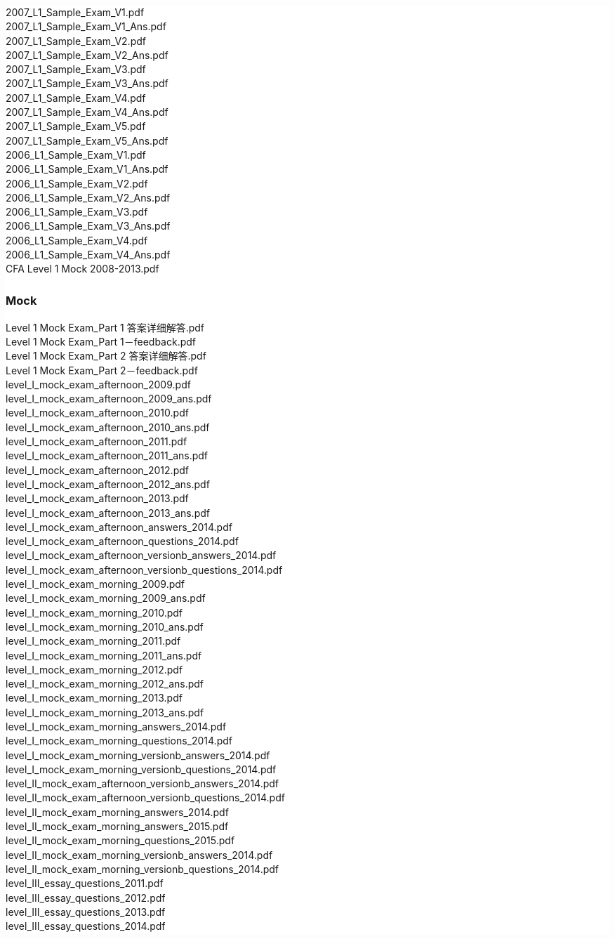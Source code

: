 2007_L1_Sample_Exam_V1.pdf  
2007_L1_Sample_Exam_V1_Ans.pdf  
2007_L1_Sample_Exam_V2.pdf  
2007_L1_Sample_Exam_V2_Ans.pdf  
2007_L1_Sample_Exam_V3.pdf  
2007_L1_Sample_Exam_V3_Ans.pdf  
2007_L1_Sample_Exam_V4.pdf  
2007_L1_Sample_Exam_V4_Ans.pdf  
2007_L1_Sample_Exam_V5.pdf  
2007_L1_Sample_Exam_V5_Ans.pdf  
2006_L1_Sample_Exam_V1.pdf  
2006_L1_Sample_Exam_V1_Ans.pdf  
2006_L1_Sample_Exam_V2.pdf  
2006_L1_Sample_Exam_V2_Ans.pdf  
2006_L1_Sample_Exam_V3.pdf  
2006_L1_Sample_Exam_V3_Ans.pdf  
2006_L1_Sample_Exam_V4.pdf  
2006_L1_Sample_Exam_V4_Ans.pdf  
CFA Level 1 Mock 2008-2013.pdf  
### Mock  
Level 1 Mock Exam_Part 1 答案详细解答.pdf  
Level 1 Mock Exam_Part 1－feedback.pdf  
Level 1 Mock Exam_Part 2 答案详细解答.pdf  
Level 1 Mock Exam_Part 2－feedback.pdf  
level_I_mock_exam_afternoon_2009.pdf  
level_I_mock_exam_afternoon_2009_ans.pdf  
level_I_mock_exam_afternoon_2010.pdf  
level_I_mock_exam_afternoon_2010_ans.pdf  
level_I_mock_exam_afternoon_2011.pdf  
level_I_mock_exam_afternoon_2011_ans.pdf  
level_I_mock_exam_afternoon_2012.pdf  
level_I_mock_exam_afternoon_2012_ans.pdf  
level_I_mock_exam_afternoon_2013.pdf  
level_I_mock_exam_afternoon_2013_ans.pdf  
level_I_mock_exam_afternoon_answers_2014.pdf  
level_I_mock_exam_afternoon_questions_2014.pdf  
level_I_mock_exam_afternoon_versionb_answers_2014.pdf  
level_I_mock_exam_afternoon_versionb_questions_2014.pdf  
level_I_mock_exam_morning_2009.pdf  
level_I_mock_exam_morning_2009_ans.pdf  
level_I_mock_exam_morning_2010.pdf  
level_I_mock_exam_morning_2010_ans.pdf  
level_I_mock_exam_morning_2011.pdf  
level_I_mock_exam_morning_2011_ans.pdf  
level_I_mock_exam_morning_2012.pdf  
level_I_mock_exam_morning_2012_ans.pdf  
level_I_mock_exam_morning_2013.pdf  
level_I_mock_exam_morning_2013_ans.pdf  
level_I_mock_exam_morning_answers_2014.pdf  
level_I_mock_exam_morning_questions_2014.pdf  
level_I_mock_exam_morning_versionb_answers_2014.pdf  
level_I_mock_exam_morning_versionb_questions_2014.pdf  
level_II_mock_exam_afternoon_versionb_answers_2014.pdf  
level_II_mock_exam_afternoon_versionb_questions_2014.pdf  
level_II_mock_exam_morning_answers_2014.pdf  
level_II_mock_exam_morning_answers_2015.pdf  
level_II_mock_exam_morning_questions_2015.pdf  
level_II_mock_exam_morning_versionb_answers_2014.pdf  
level_II_mock_exam_morning_versionb_questions_2014.pdf  
level_III_essay_questions_2011.pdf  
level_III_essay_questions_2012.pdf  
level_III_essay_questions_2013.pdf  
level_III_essay_questions_2014.pdf  
